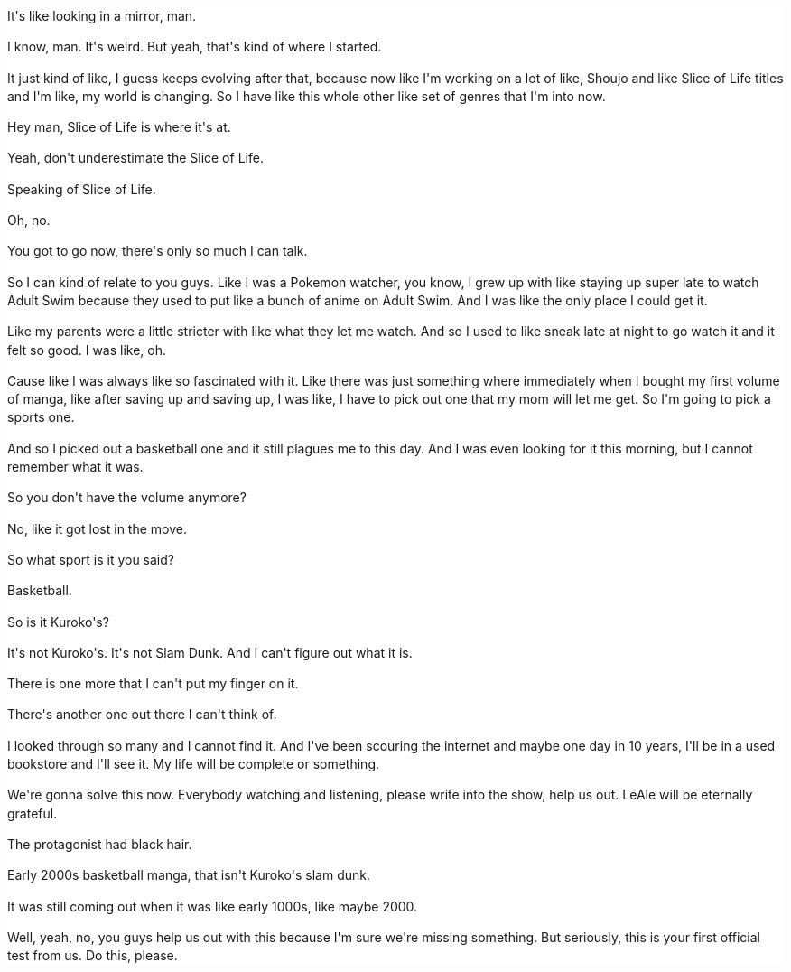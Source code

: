 It's like looking in a mirror, man.

I know, man. It's weird. But yeah, that's kind of where I started.

It just kind of like, I guess keeps evolving after that, because now like I'm working on a lot of like, Shoujo and like Slice of Life titles and I'm like, my world is changing. So I have like this whole other like set of genres that I'm into now.

Hey man, Slice of Life is where it's at.

Yeah, don't underestimate the Slice of Life.

Speaking of Slice of Life.

Oh, no.

You got to go now, there's only so much I can talk.

So I can kind of relate to you guys. Like I was a Pokemon watcher, you know, I grew up with like staying up super late to watch Adult Swim because they used to put like a bunch of anime on Adult Swim. And I was like the only place I could get it.

Like my parents were a little stricter with like what they let me watch. And so I used to like sneak late at night to go watch it and it felt so good. I was like, oh.

Cause like I was always like so fascinated with it. Like there was just something where immediately when I bought my first volume of manga, like after saving up and saving up, I was like, I have to pick out one that my mom will let me get. So I'm going to pick a sports one.

And so I picked out a basketball one and it still plagues me to this day. And I was even looking for it this morning, but I cannot remember what it was.

So you don't have the volume anymore?

No, like it got lost in the move.

So what sport is it you said?

Basketball.

So is it Kuroko's?

It's not Kuroko's. It's not Slam Dunk. And I can't figure out what it is.

There is one more that I can't put my finger on it.

There's another one out there I can't think of.

I looked through so many and I cannot find it. And I've been scouring the internet and maybe one day in 10 years, I'll be in a used bookstore and I'll see it. My life will be complete or something.

We're gonna solve this now. Everybody watching and listening, please write into the show, help us out. LeAle will be eternally grateful.

The protagonist had black hair.

Early 2000s basketball manga, that isn't Kuroko's slam dunk.

It was still coming out when it was like early 1000s, like maybe 2000.

Well, yeah, no, you guys help us out with this because I'm sure we're missing something. But seriously, this is your first official test from us. Do this, please.
